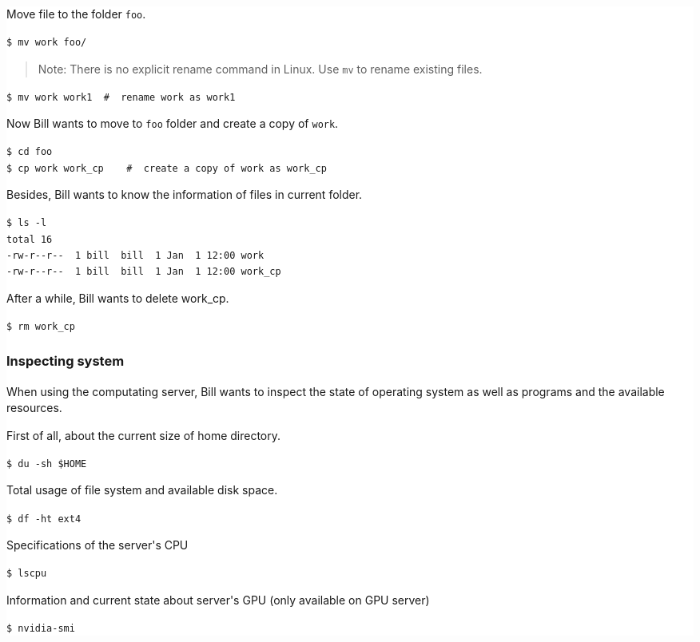 Move file to the folder `foo`.

```shell
$ mv work foo/
```

> Note: There is no explicit rename command in Linux. Use `mv` to rename existing files.

```shell
$ mv work work1  #	rename work as work1 
```

Now Bill wants to move to `foo` folder and create a copy of `work`.

```shell
$ cd foo
$ cp work work_cp	 #	create a copy of work as work_cp
```

Besides, Bill wants to know the information of files in current folder.

```shell
$ ls -l 
total 16
-rw-r--r--  1 bill  bill  1 Jan  1 12:00 work
-rw-r--r--  1 bill  bill  1 Jan  1 12:00 work_cp
```

After a while, Bill wants to delete work_cp.

```shell
$ rm work_cp
```

### Inspecting system

When using the computating server, Bill wants to inspect the state of operating system as well as programs and the available resources.

First of all, about the current size of home directory.

```shell
$ du -sh $HOME
```

Total usage of file system and available disk space.

```shell
$ df -ht ext4
```

Specifications of the server's CPU

```shell
$ lscpu
```

Information and current state about server's GPU (only available on GPU server)

```shell
$ nvidia-smi
```
